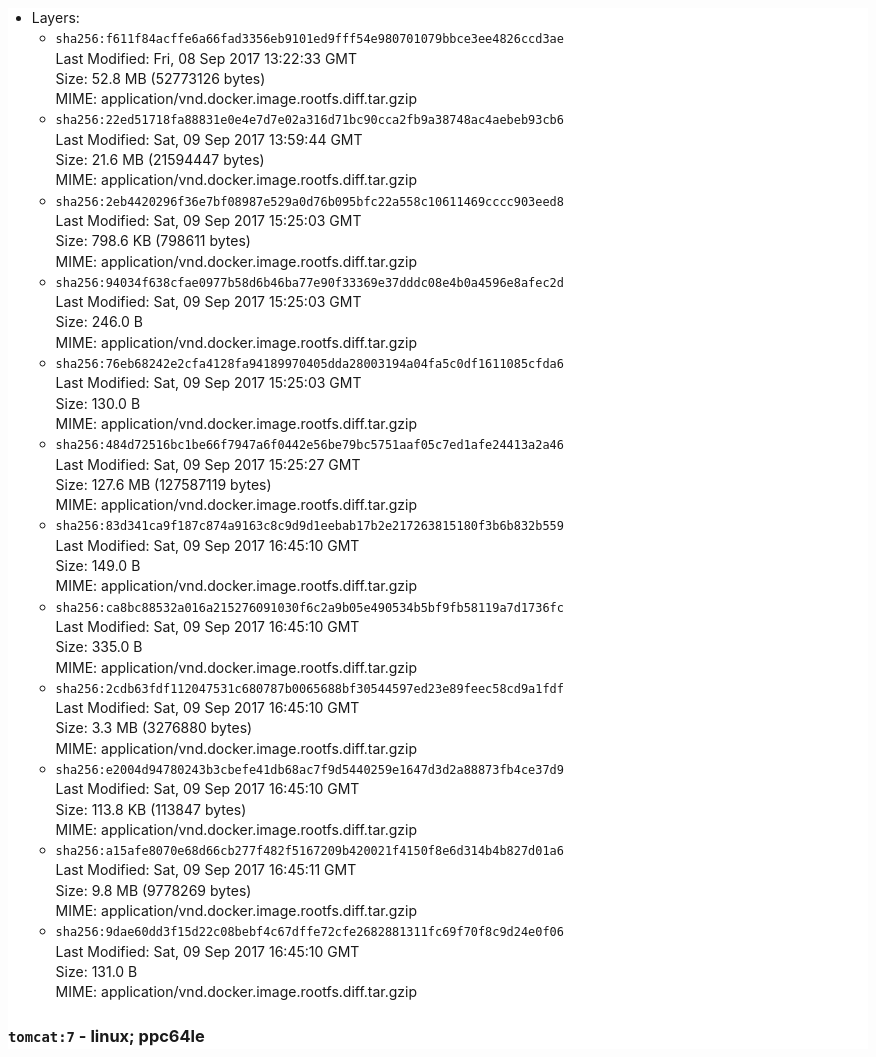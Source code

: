 -	Layers:
	-	`sha256:f611f84acffe6a66fad3356eb9101ed9fff54e980701079bbce3ee4826ccd3ae`  
		Last Modified: Fri, 08 Sep 2017 13:22:33 GMT  
		Size: 52.8 MB (52773126 bytes)  
		MIME: application/vnd.docker.image.rootfs.diff.tar.gzip
	-	`sha256:22ed51718fa88831e0e4e7d7e02a316d71bc90cca2fb9a38748ac4aebeb93cb6`  
		Last Modified: Sat, 09 Sep 2017 13:59:44 GMT  
		Size: 21.6 MB (21594447 bytes)  
		MIME: application/vnd.docker.image.rootfs.diff.tar.gzip
	-	`sha256:2eb4420296f36e7bf08987e529a0d76b095bfc22a558c10611469cccc903eed8`  
		Last Modified: Sat, 09 Sep 2017 15:25:03 GMT  
		Size: 798.6 KB (798611 bytes)  
		MIME: application/vnd.docker.image.rootfs.diff.tar.gzip
	-	`sha256:94034f638cfae0977b58d6b46ba77e90f33369e37dddc08e4b0a4596e8afec2d`  
		Last Modified: Sat, 09 Sep 2017 15:25:03 GMT  
		Size: 246.0 B  
		MIME: application/vnd.docker.image.rootfs.diff.tar.gzip
	-	`sha256:76eb68242e2cfa4128fa94189970405dda28003194a04fa5c0df1611085cfda6`  
		Last Modified: Sat, 09 Sep 2017 15:25:03 GMT  
		Size: 130.0 B  
		MIME: application/vnd.docker.image.rootfs.diff.tar.gzip
	-	`sha256:484d72516bc1be66f7947a6f0442e56be79bc5751aaf05c7ed1afe24413a2a46`  
		Last Modified: Sat, 09 Sep 2017 15:25:27 GMT  
		Size: 127.6 MB (127587119 bytes)  
		MIME: application/vnd.docker.image.rootfs.diff.tar.gzip
	-	`sha256:83d341ca9f187c874a9163c8c9d9d1eebab17b2e217263815180f3b6b832b559`  
		Last Modified: Sat, 09 Sep 2017 16:45:10 GMT  
		Size: 149.0 B  
		MIME: application/vnd.docker.image.rootfs.diff.tar.gzip
	-	`sha256:ca8bc88532a016a215276091030f6c2a9b05e490534b5bf9fb58119a7d1736fc`  
		Last Modified: Sat, 09 Sep 2017 16:45:10 GMT  
		Size: 335.0 B  
		MIME: application/vnd.docker.image.rootfs.diff.tar.gzip
	-	`sha256:2cdb63fdf112047531c680787b0065688bf30544597ed23e89feec58cd9a1fdf`  
		Last Modified: Sat, 09 Sep 2017 16:45:10 GMT  
		Size: 3.3 MB (3276880 bytes)  
		MIME: application/vnd.docker.image.rootfs.diff.tar.gzip
	-	`sha256:e2004d94780243b3cbefe41db68ac7f9d5440259e1647d3d2a88873fb4ce37d9`  
		Last Modified: Sat, 09 Sep 2017 16:45:10 GMT  
		Size: 113.8 KB (113847 bytes)  
		MIME: application/vnd.docker.image.rootfs.diff.tar.gzip
	-	`sha256:a15afe8070e68d66cb277f482f5167209b420021f4150f8e6d314b4b827d01a6`  
		Last Modified: Sat, 09 Sep 2017 16:45:11 GMT  
		Size: 9.8 MB (9778269 bytes)  
		MIME: application/vnd.docker.image.rootfs.diff.tar.gzip
	-	`sha256:9dae60dd3f15d22c08bebf4c67dffe72cfe2682881311fc69f70f8c9d24e0f06`  
		Last Modified: Sat, 09 Sep 2017 16:45:10 GMT  
		Size: 131.0 B  
		MIME: application/vnd.docker.image.rootfs.diff.tar.gzip

### `tomcat:7` - linux; ppc64le

